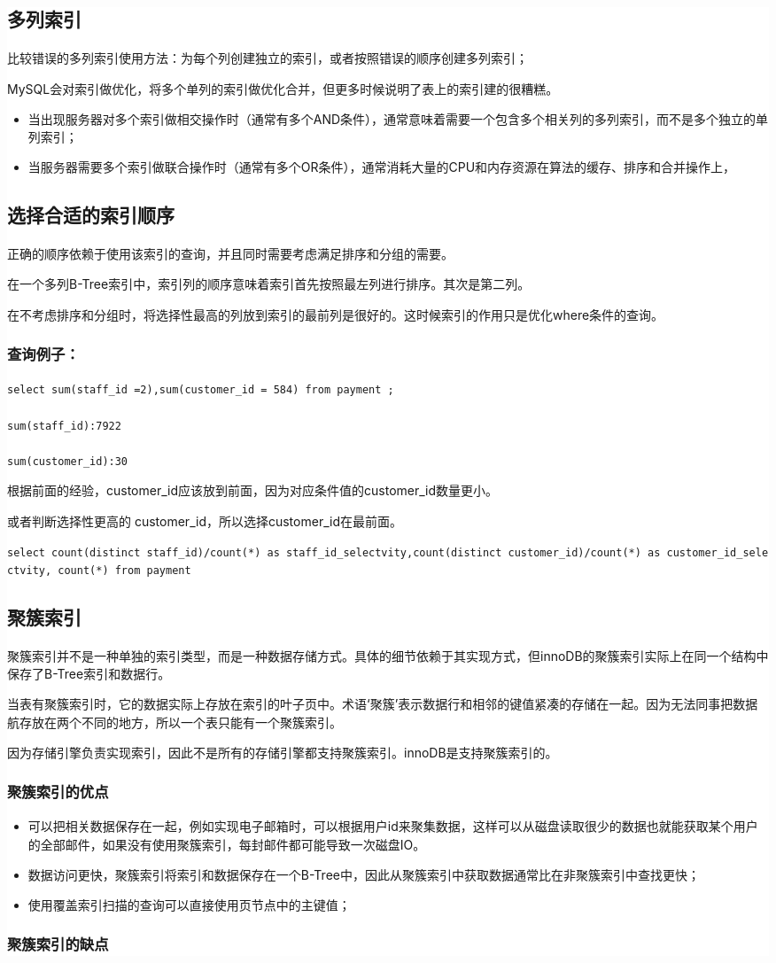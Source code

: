 ## 多列索引

比较错误的多列索引使用方法：为每个列创建独立的索引，或者按照错误的顺序创建多列索引；

MySQL会对索引做优化，将多个单列的索引做优化合并，但更多时候说明了表上的索引建的很糟糕。

- 当出现服务器对多个索引做相交操作时（通常有多个AND条件），通常意味着需要一个包含多个相关列的多列索引，而不是多个独立的单列索引；

- 当服务器需要多个索引做联合操作时（通常有多个OR条件），通常消耗大量的CPU和内存资源在算法的缓存、排序和合并操作上，


## 选择合适的索引顺序

正确的顺序依赖于使用该索引的查询，并且同时需要考虑满足排序和分组的需要。

在一个多列B-Tree索引中，索引列的顺序意味着索引首先按照最左列进行排序。其次是第二列。

在不考虑排序和分组时，将选择性最高的列放到索引的最前列是很好的。这时候索引的作用只是优化where条件的查询。

### 查询例子：

````
select sum(staff_id =2),sum(customer_id = 584) from payment ;

sum(staff_id):7922

sum(customer_id):30

````

根据前面的经验，customer_id应该放到前面，因为对应条件值的customer_id数量更小。

或者判断选择性更高的 customer_id，所以选择customer_id在最前面。

````
select count(distinct staff_id)/count(*) as staff_id_selectvity,count(distinct customer_id)/count(*) as customer_id_selectvity, count(*) from payment

````

## 聚簇索引

聚簇索引并不是一种单独的索引类型，而是一种数据存储方式。具体的细节依赖于其实现方式，但innoDB的聚簇索引实际上在同一个结构中保存了B-Tree索引和数据行。

当表有聚簇索引时，它的数据实际上存放在索引的叶子页中。术语‘聚簇’表示数据行和相邻的键值紧凑的存储在一起。因为无法同事把数据航存放在两个不同的地方，所以一个表只能有一个聚簇索引。

因为存储引擎负责实现索引，因此不是所有的存储引擎都支持聚簇索引。innoDB是支持聚簇索引的。

### 聚簇索引的优点

- 可以把相关数据保存在一起，例如实现电子邮箱时，可以根据用户id来聚集数据，这样可以从磁盘读取很少的数据也就能获取某个用户的全部邮件，如果没有使用聚簇索引，每封邮件都可能导致一次磁盘IO。

- 数据访问更快，聚簇索引将索引和数据保存在一个B-Tree中，因此从聚簇索引中获取数据通常比在非聚簇索引中查找更快；

- 使用覆盖索引扫描的查询可以直接使用页节点中的主键值；

### 聚簇索引的缺点
